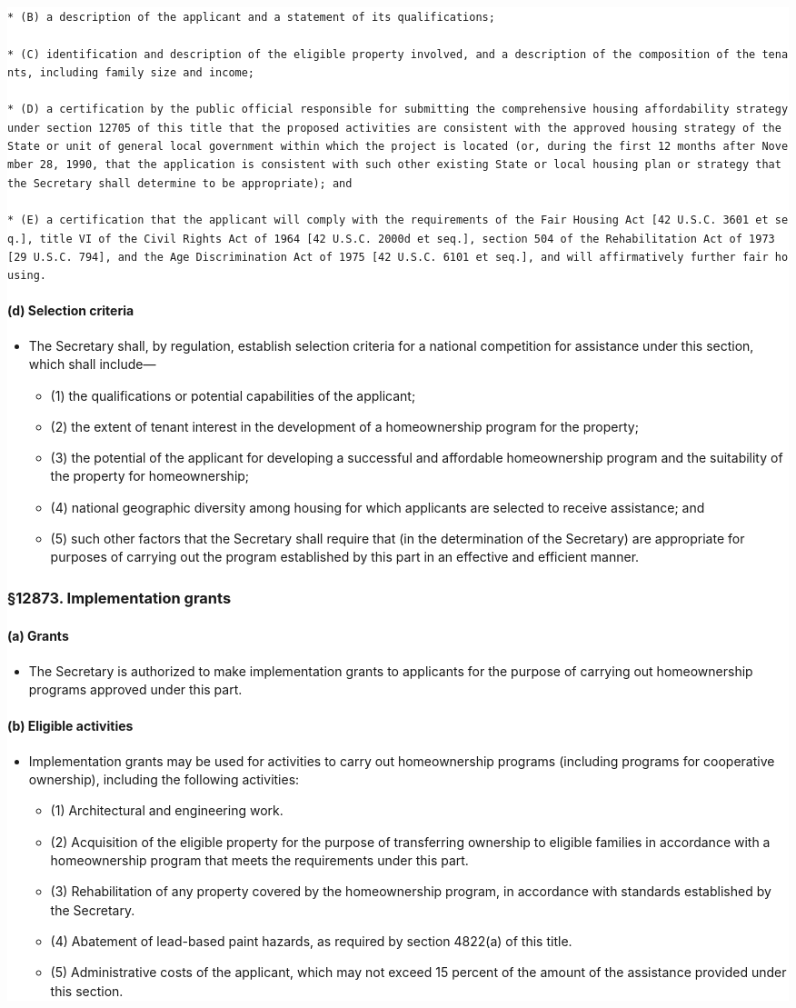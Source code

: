     * (B) a description of the applicant and a statement of its qualifications;

    * (C) identification and description of the eligible property involved, and a description of the composition of the tenants, including family size and income;

    * (D) a certification by the public official responsible for submitting the comprehensive housing affordability strategy under section 12705 of this title that the proposed activities are consistent with the approved housing strategy of the State or unit of general local government within which the project is located (or, during the first 12 months after November 28, 1990, that the application is consistent with such other existing State or local housing plan or strategy that the Secretary shall determine to be appropriate); and

    * (E) a certification that the applicant will comply with the requirements of the Fair Housing Act [42 U.S.C. 3601 et seq.], title VI of the Civil Rights Act of 1964 [42 U.S.C. 2000d et seq.], section 504 of the Rehabilitation Act of 1973 [29 U.S.C. 794], and the Age Discrimination Act of 1975 [42 U.S.C. 6101 et seq.], and will affirmatively further fair housing.

#### (d) Selection criteria
* The Secretary shall, by regulation, establish selection criteria for a national competition for assistance under this section, which shall include—

  * (1) the qualifications or potential capabilities of the applicant;

  * (2) the extent of tenant interest in the development of a homeownership program for the property;

  * (3) the potential of the applicant for developing a successful and affordable homeownership program and the suitability of the property for homeownership;

  * (4) national geographic diversity among housing for which applicants are selected to receive assistance; and

  * (5) such other factors that the Secretary shall require that (in the determination of the Secretary) are appropriate for purposes of carrying out the program established by this part in an effective and efficient manner.

### §12873. Implementation grants
#### (a) Grants
* The Secretary is authorized to make implementation grants to applicants for the purpose of carrying out homeownership programs approved under this part.

#### (b) Eligible activities
* Implementation grants may be used for activities to carry out homeownership programs (including programs for cooperative ownership), including the following activities:

  * (1) Architectural and engineering work.

  * (2) Acquisition of the eligible property for the purpose of transferring ownership to eligible families in accordance with a homeownership program that meets the requirements under this part.

  * (3) Rehabilitation of any property covered by the homeownership program, in accordance with standards established by the Secretary.

  * (4) Abatement of lead-based paint hazards, as required by section 4822(a) of this title.

  * (5) Administrative costs of the applicant, which may not exceed 15 percent of the amount of the assistance provided under this section.
